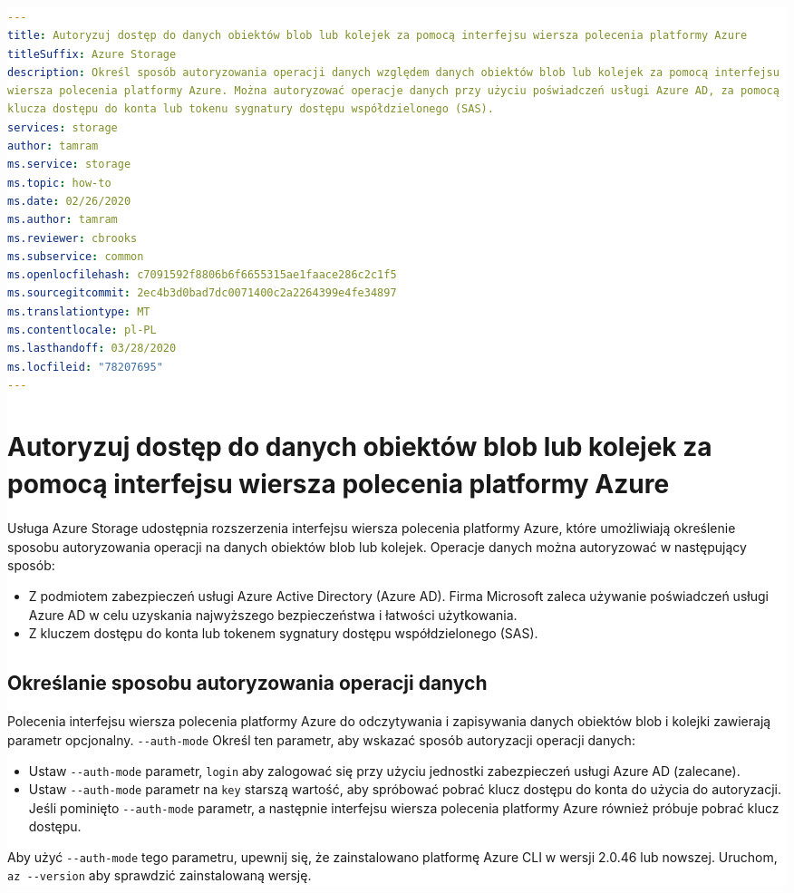 ```yaml
---
title: Autoryzuj dostęp do danych obiektów blob lub kolejek za pomocą interfejsu wiersza polecenia platformy Azure
titleSuffix: Azure Storage
description: Określ sposób autoryzowania operacji danych względem danych obiektów blob lub kolejek za pomocą interfejsu wiersza polecenia platformy Azure. Można autoryzować operacje danych przy użyciu poświadczeń usługi Azure AD, za pomocą klucza dostępu do konta lub tokenu sygnatury dostępu współdzielonego (SAS).
services: storage
author: tamram
ms.service: storage
ms.topic: how-to
ms.date: 02/26/2020
ms.author: tamram
ms.reviewer: cbrooks
ms.subservice: common
ms.openlocfilehash: c7091592f8806b6f6655315ae1faace286c2c1f5
ms.sourcegitcommit: 2ec4b3d0bad7dc0071400c2a2264399e4fe34897
ms.translationtype: MT
ms.contentlocale: pl-PL
ms.lasthandoff: 03/28/2020
ms.locfileid: "78207695"
---
```

# <a name="authorize-access-to-blob-or-queue-data-with-azure-cli"></a>Autoryzuj dostęp do danych obiektów blob lub kolejek za pomocą interfejsu wiersza polecenia platformy Azure

Usługa Azure Storage udostępnia rozszerzenia interfejsu wiersza polecenia platformy Azure, które umożliwiają określenie sposobu autoryzowania operacji na danych obiektów blob lub kolejek. Operacje danych można autoryzować w następujący sposób:

- Z podmiotem zabezpieczeń usługi Azure Active Directory (Azure AD). Firma Microsoft zaleca używanie poświadczeń usługi Azure AD w celu uzyskania najwyższego bezpieczeństwa i łatwości użytkowania.
- Z kluczem dostępu do konta lub tokenem sygnatury dostępu współdzielonego (SAS).

## <a name="specify-how-data-operations-are-authorized"></a>Określanie sposobu autoryzowania operacji danych

Polecenia interfejsu wiersza polecenia platformy Azure do odczytywania i zapisywania danych obiektów blob i kolejki zawierają parametr opcjonalny. `--auth-mode` Określ ten parametr, aby wskazać sposób autoryzacji operacji danych:

- Ustaw `--auth-mode` parametr, `login` aby zalogować się przy użyciu jednostki zabezpieczeń usługi Azure AD (zalecane).
- Ustaw `--auth-mode` parametr na `key` starszą wartość, aby spróbować pobrać klucz dostępu do konta do użycia do autoryzacji. Jeśli pominięto `--auth-mode` parametr, a następnie interfejsu wiersza polecenia platformy Azure również próbuje pobrać klucz dostępu.

Aby użyć `--auth-mode` tego parametru, upewnij się, że zainstalowano platformę Azure CLI w wersji 2.0.46 lub nowszej. Uruchom, `az --version` aby sprawdzić zainstalowaną wersję.
